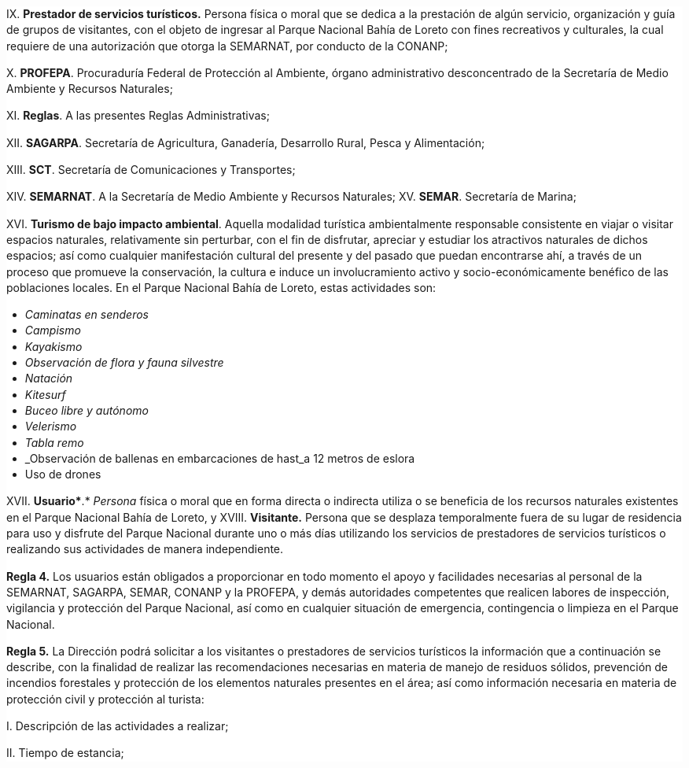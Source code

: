 IX. **Prestador de servicios turísticos.** Persona física o moral que se dedica a la prestación de algún servicio, organización y guía de grupos de visitantes, con el objeto de ingresar al Parque Nacional Bahía de Loreto con fines recreativos y culturales, la cual requiere de una autorización que otorga la SEMARNAT, por conducto de la CONANP;

X. **PROFEPA**. Procuraduría Federal de Protección al Ambiente, órgano administrativo desconcentrado de la Secretaría de Medio Ambiente y Recursos Naturales;

XI. **Reglas**. A las presentes Reglas Administrativas;

XII. **SAGARPA**. Secretaría de Agricultura, Ganadería, Desarrollo Rural, Pesca y Alimentación;

XIII. **SCT**. Secretaría de Comunicaciones y Transportes;

XIV. **SEMARNAT**. A la Secretaría de Medio Ambiente y Recursos Naturales; XV. **SEMAR**. Secretaría de Marina;

XVI. **Turismo de bajo impacto ambiental**. Aquella modalidad turística ambientalmente responsable consistente en viajar o visitar espacios naturales, relativamente sin perturbar, con el fin de disfrutar, apreciar y estudiar los atractivos naturales de dichos espacios; así como cualquier manifestación cultural del presente y del pasado que puedan encontrarse ahí, a través de un proceso que promueve la conservación, la cultura e induce un involucramiento activo y socio-económicamente benéfico de las poblaciones locales. En el Parque Nacional Bahía de Loreto, estas actividades son:

* _Caminatas en senderos_
* _Campismo_
* _Kayakismo_
* _Observación de flora y fauna silvestre_
* _Natación_
* _Kitesurf_
* _Buceo libre y autónomo_
* _Velerismo_
* _Tabla remo_
* _Observación de ballenas en embarcaciones de hast_a 12 metros de eslora
* Uso de drones

XVII. **Usuario\***.\* _Persona_ física o moral que en forma directa o indirecta utiliza o se beneficia de los recursos naturales existentes en el Parque Nacional Bahía de Loreto, y XVIII. **Visitante.** Persona que se desplaza temporalmente fuera de su lugar de residencia para uso y disfrute del Parque Nacional durante uno o más días utilizando los servicios de prestadores de servicios turísticos o realizando sus actividades de manera independiente.

**Regla 4.** Los usuarios están obligados a proporcionar en todo momento el apoyo y facilidades necesarias al personal de la SEMARNAT, SAGARPA, SEMAR, CONANP y la PROFEPA, y demás autoridades competentes que realicen labores de inspección, vigilancia y protección del Parque Nacional, así como en cualquier situación de emergencia, contingencia o limpieza en el Parque Nacional.

**Regla 5.** La Dirección podrá solicitar a los visitantes o prestadores de servicios turísticos la información que a continuación se describe, con la finalidad de realizar las recomendaciones necesarias en materia de manejo de residuos sólidos, prevención de incendios forestales y protección de los elementos naturales presentes en el área; así como información necesaria en materia de protección civil y protección al turista:

I. Descripción de las actividades a realizar;

II. Tiempo de estancia;

